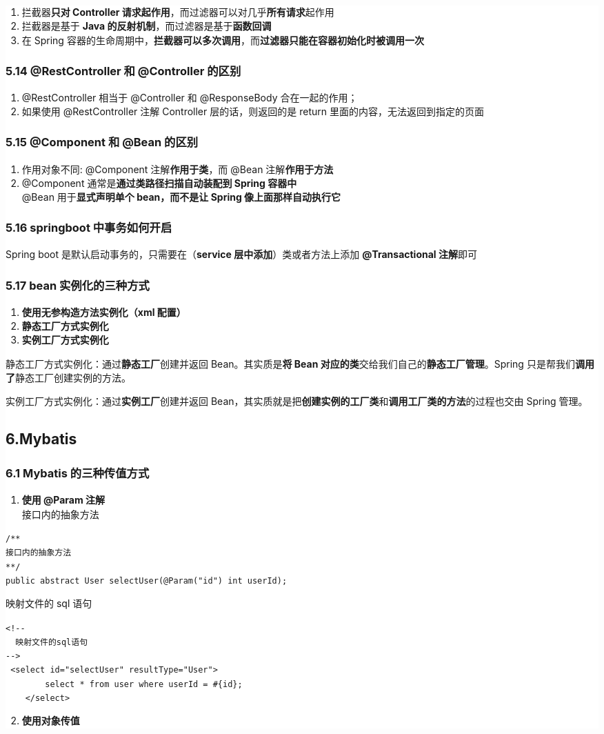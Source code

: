 1.  拦截器**只对 Controller 请求起作用**，而过滤器可以对几乎**所有请求**起作用
2.  拦截器是基于 **Java 的反射机制**，而过滤器是基于**函数回调**
3.  在 Spring 容器的生命周期中，**拦截器可以多次调用**，而**过滤器只能在容器初始化时被调用一次**

### 5.14 @RestController 和 @Controller 的区别

1.  @RestController 相当于 @Controller 和 @ResponseBody 合在一起的作用；
2.  如果使用 @RestController 注解 Controller 层的话，则返回的是 return 里面的内容，无法返回到指定的页面

### 5.15 @Component 和 @Bean 的区别

1.  作⽤对象不同: @Component 注解**作用于类**，⽽ @Bean 注解**作用于方法**
2.  @Component 通常是**通过类路径扫描自动装配到 Spring 容器中**  
    @Bean 用于**显式声明单个 bean，而不是让 Spring 像上面那样自动执行它**

### 5.16 springboot 中事务如何开启

Spring boot 是默认启动事务的，只需要在（**service 层中添加**）类或者方法上添加 **@Transactional 注解**即可

### 5.17 bean 实例化的三种方式

1.  **使用无参构造方法实例化（xml 配置）**
2.  **静态工厂方式实例化**
3.  **实例工厂方式实例化**

静态工厂方式实例化：通过**静态工厂**创建并返回 Bean。其实质是**将 Bean 对应的类**交给我们自己的**静态工厂管理**。Spring 只是帮我们**调用了**静态工厂创建实例的方法。

实例工厂方式实例化：通过**实例工厂**创建并返回 Bean，其实质就是把**创建实例的工厂类**和**调用工厂类的方法**的过程也交由 Spring 管理。

6.Mybatis
---------

### 6.1 Mybatis 的三种传值方式

1.  **使用 @Param 注解**  
    接口内的抽象方法

```
/**
接口内的抽象方法
**/
public abstract User selectUser(@Param("id") int userId);
```

映射文件的 sql 语句

```
<!--
  映射文件的sql语句
-->
 <select id="selectUser" resultType="User">
        select * from user where userId = #{id};
    </select>
```

2.  **使用对象传值**
